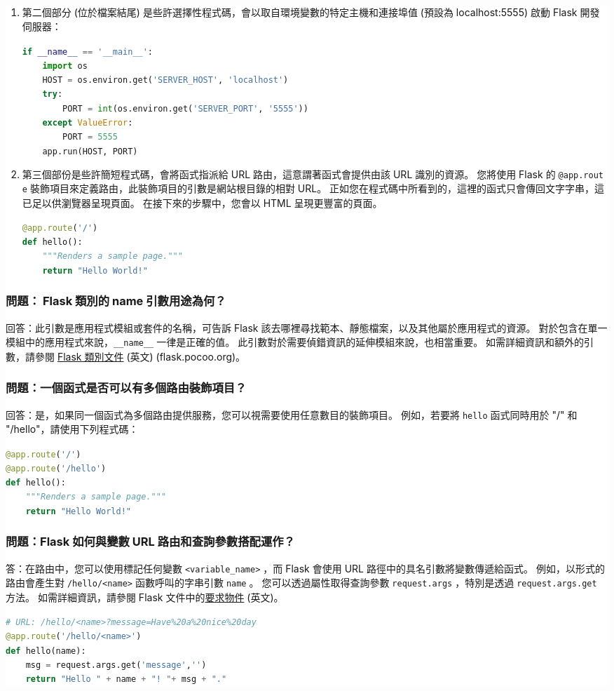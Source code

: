 1. 第二個部分 (位於檔案結尾) 是些許選擇性程式碼，會以取自環境變數的特定主機和連接埠值 (預設為 localhost:5555) 啟動 Flask 開發伺服器：

    ```python
    if __name__ == '__main__':
        import os
        HOST = os.environ.get('SERVER_HOST', 'localhost')
        try:
            PORT = int(os.environ.get('SERVER_PORT', '5555'))
        except ValueError:
            PORT = 5555
        app.run(HOST, PORT)
    ```

1. 第三個部份是些許簡短程式碼，會將函式指派給 URL 路由，這意謂著函式會提供由該 URL 識別的資源。 您將使用 Flask 的 `@app.route` 裝飾項目來定義路由，此裝飾項目的引數是網站根目錄的相對 URL。 正如您在程式碼中所看到的，這裡的函式只會傳回文字字串，這已足以供瀏覽器呈現頁面。 在接下來的步驟中，您會以 HTML 呈現更豐富的頁面。

    ```python
    @app.route('/')
    def hello():
        """Renders a sample page."""
        return "Hello World!"
    ```

### <a name="question-what-is-the-purpose-of-the-__name__-argument-to-the-flask-class"></a>問題： Flask 類別的 __name__ 引數用途為何？

回答：此引數是應用程式模組或套件的名稱，可告訴 Flask 該去哪裡尋找範本、靜態檔案，以及其他屬於應用程式的資源。 對於包含在單一模組中的應用程式來說，`__name__` 一律是正確的值。 此引數對於需要偵錯資訊的延伸模組來說，也相當重要。 如需詳細資訊和額外的引數，請參閱 [Flask 類別文件](https://flask.palletsprojects.com/en/1.0.x/api/#flask.Flask) \(英文\) (flask.pocoo.org)。

### <a name="question-can-a-function-have-more-than-one-route-decorator"></a>問題：一個函式是否可以有多個路由裝飾項目？

回答：是，如果同一個函式為多個路由提供服務，您可以視需要使用任意數目的裝飾項目。 例如，若要將 `hello` 函式同時用於 "/" 和 "/hello"，請使用下列程式碼：

```python
@app.route('/')
@app.route('/hello')
def hello():
    """Renders a sample page."""
    return "Hello World!"
```

<a name="qa-url-variables"></a>

### <a name="question-how-does-flask-work-with-variable-url-routes-and-query-parameters"></a>問題：Flask 如何與變數 URL 路由和查詢參數搭配運作？

答：在路由中，您可以使用標記任何變數 `<variable_name>` ，而 Flask 會使用 URL 路徑中的具名引數將變數傳遞給函式。 例如，以形式的路由會產生對 `/hello/<name>` 函數呼叫的字串引數 `name` 。 您可以透過屬性取得查詢參數 `request.args` ，特別是透過 `request.args.get` 方法。 如需詳細資訊，請參閱 Flask 文件中的[要求物件](https://flask.palletsprojects.com/en/1.1.x/quickstart/#the-request-object) \(英文\)。

```python
# URL: /hello/<name>?message=Have%20a%20nice%20day
@app.route('/hello/<name>')
def hello(name):
    msg = request.args.get('message','')
    return "Hello " + name + "! "+ msg + "."
```
